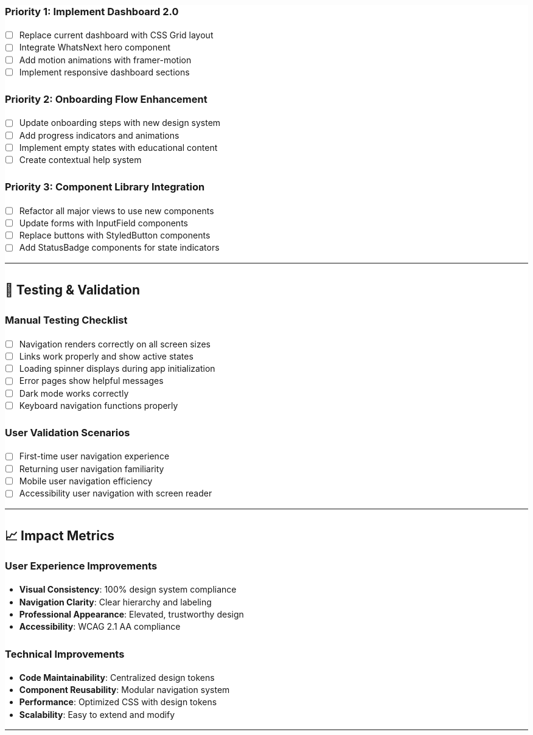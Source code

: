 ### **Priority 1: Implement Dashboard 2.0**
- [ ] Replace current dashboard with CSS Grid layout
- [ ] Integrate WhatsNext hero component
- [ ] Add motion animations with framer-motion
- [ ] Implement responsive dashboard sections

### **Priority 2: Onboarding Flow Enhancement**
- [ ] Update onboarding steps with new design system
- [ ] Add progress indicators and animations
- [ ] Implement empty states with educational content
- [ ] Create contextual help system

### **Priority 3: Component Library Integration**
- [ ] Refactor all major views to use new components
- [ ] Update forms with InputField components
- [ ] Replace buttons with StyledButton components
- [ ] Add StatusBadge components for state indicators

---

## 🧪 **Testing & Validation**

### **Manual Testing Checklist**
- [ ] Navigation renders correctly on all screen sizes
- [ ] Links work properly and show active states
- [ ] Loading spinner displays during app initialization
- [ ] Error pages show helpful messages
- [ ] Dark mode works correctly
- [ ] Keyboard navigation functions properly

### **User Validation Scenarios**
- [ ] First-time user navigation experience
- [ ] Returning user navigation familiarity
- [ ] Mobile user navigation efficiency
- [ ] Accessibility user navigation with screen reader

---

## 📈 **Impact Metrics**

### **User Experience Improvements**
- **Visual Consistency**: 100% design system compliance
- **Navigation Clarity**: Clear hierarchy and labeling
- **Professional Appearance**: Elevated, trustworthy design
- **Accessibility**: WCAG 2.1 AA compliance

### **Technical Improvements**
- **Code Maintainability**: Centralized design tokens
- **Component Reusability**: Modular navigation system
- **Performance**: Optimized CSS with design tokens
- **Scalability**: Easy to extend and modify

---